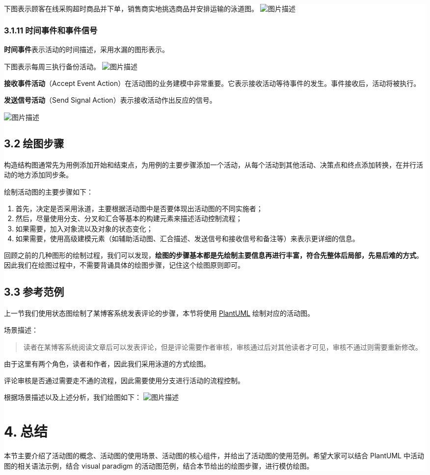 下图表示顾客在线采购超时商品并下单，销售商实地挑选商品并安排运输的泳道图。
![图片描述](http://img1.sycdn.imooc.com/5dfc6a4000012da103230362.png)



### 3.1.11 时间事件和事件信号

**时间事件**表示活动的时间描述，采用水漏的图形表示。

下图表示每周三执行备份活动。
![图片描述](http://img1.sycdn.imooc.com/5dfc6a5900014c5a02530061.png)

**接收事件活动**（Accept Event Action）在活动图的业务建模中非常重要。它表示接收活动等待事件的发生。事件接收后，活动将被执行。

**发送信号活动**（Send Signal Action）表示接收活动作出反应的信号。

![图片描述](http://img1.sycdn.imooc.com/5dfc6a6a00012c1305520189.png)



## 3.2 绘图步骤

构造结构图通常先为用例添加开始和结束点，为用例的主要步骤添加一个活动，从每个活动到其他活动、决策点和终点添加转换，在并行活动的地方添加同步条。

绘制活动图的主要步骤如下：

1. 首先，决定是否采用泳道，主要根据活动图中是否要体现出活动图的不同实施者；
2. 然后，尽量使用分支、分叉和汇合等基本的构建元素来描述活动控制流程；
3. 如果需要，加入对象流以及对象的状态变化；
4. 如果需要，使用高级建模元素（如辅助活动图、汇合描述、发送信号和接收信号和备注等）来表示更详细的信息。

回顾之前的几种图形的绘制过程，我们可以发现，**绘图的步骤基本都是先绘制主要信息再进行丰富，符合先整体后局部，先易后难的方式**。因此我们在绘图过程中，不需要背诵具体的绘图步骤，记住这个绘图原则即可。



## 3.3 参考范例

上一节我们使用状态图绘制了某博客系统发表评论的步骤，本节将使用 [PlantUML](http://plantuml.com/zh/activity-diagram-beta) 绘制对应的活动图。

场景描述：

> 读者在某博客系统阅读文章后可以发表评论，但是评论需要作者审核，审核通过后对其他读者才可见，审核不通过则需要重新修改。

由于这里有两个角色，读者和作者，因此我们采用泳道的方式绘图。

评论审核是否通过需要走不通的流程，因此需要使用分支进行活动的流程控制。

根据场景描述以及上述分析，我们绘图如下：
![图片描述](http://img1.sycdn.imooc.com/5dfc6a7a0001fd2313651363.png)



# 4. 总结

本节主要介绍了活动图的概念、活动图的使用场景、活动图的核心组件，并给出了活动图的使用范例。希望大家可以结合 PlantUML 中活动图的相关语法示例，结合 visual paradigm 的活动图范例，结合本节给出的绘图步骤，进行模仿绘图。
